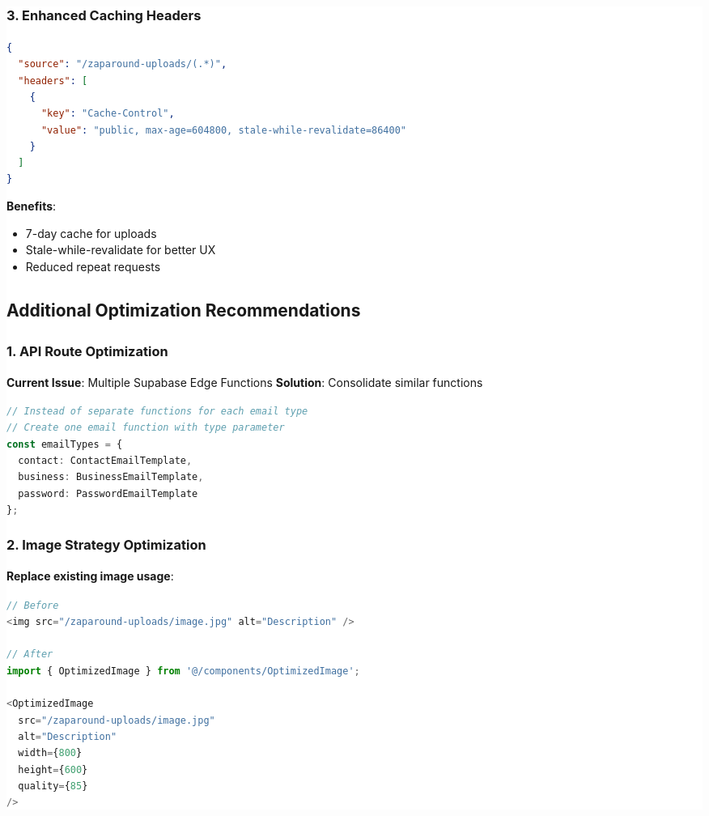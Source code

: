 ### 3. Enhanced Caching Headers

```json
{
  "source": "/zaparound-uploads/(.*)",
  "headers": [
    {
      "key": "Cache-Control",
      "value": "public, max-age=604800, stale-while-revalidate=86400"
    }
  ]
}
```

**Benefits**:
- 7-day cache for uploads
- Stale-while-revalidate for better UX
- Reduced repeat requests

## Additional Optimization Recommendations

### 1. API Route Optimization

**Current Issue**: Multiple Supabase Edge Functions
**Solution**: Consolidate similar functions

```typescript
// Instead of separate functions for each email type
// Create one email function with type parameter
const emailTypes = {
  contact: ContactEmailTemplate,
  business: BusinessEmailTemplate,
  password: PasswordEmailTemplate
};
```

### 2. Image Strategy Optimization

**Replace existing image usage**:
```typescript
// Before
<img src="/zaparound-uploads/image.jpg" alt="Description" />

// After
import { OptimizedImage } from '@/components/OptimizedImage';

<OptimizedImage
  src="/zaparound-uploads/image.jpg"
  alt="Description"
  width={800}
  height={600}
  quality={85}
/>
```
